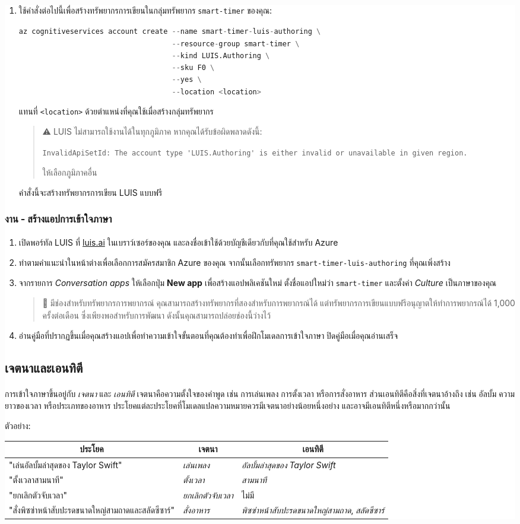 1. ใช้คำสั่งต่อไปนี้เพื่อสร้างทรัพยากรการเขียนในกลุ่มทรัพยากร `smart-timer` ของคุณ:

    ```python
    az cognitiveservices account create --name smart-timer-luis-authoring \
                                        --resource-group smart-timer \
                                        --kind LUIS.Authoring \
                                        --sku F0 \
                                        --yes \
                                        --location <location>
    ```

    แทนที่ `<location>` ด้วยตำแหน่งที่คุณใช้เมื่อสร้างกลุ่มทรัพยากร

    > ⚠️ LUIS ไม่สามารถใช้งานได้ในทุกภูมิภาค หากคุณได้รับข้อผิดพลาดดังนี้:
    >
    > ```output
    > InvalidApiSetId: The account type 'LUIS.Authoring' is either invalid or unavailable in given region.
    > ```
    >
    > ให้เลือกภูมิภาคอื่น

    คำสั่งนี้จะสร้างทรัพยากรการเขียน LUIS แบบฟรี

### งาน - สร้างแอปการเข้าใจภาษา

1. เปิดพอร์ทัล LUIS ที่ [luis.ai](https://luis.ai?WT.mc_id=academic-17441-jabenn) ในเบราว์เซอร์ของคุณ และลงชื่อเข้าใช้ด้วยบัญชีเดียวกับที่คุณใช้สำหรับ Azure

1. ทำตามคำแนะนำในหน้าต่างเพื่อเลือกการสมัครสมาชิก Azure ของคุณ จากนั้นเลือกทรัพยากร `smart-timer-luis-authoring` ที่คุณเพิ่งสร้าง

1. จากรายการ *Conversation apps* ให้เลือกปุ่ม **New app** เพื่อสร้างแอปพลิเคชันใหม่ ตั้งชื่อแอปใหม่ว่า `smart-timer` และตั้งค่า *Culture* เป็นภาษาของคุณ

    > 💁 มีช่องสำหรับทรัพยากรการพยากรณ์ คุณสามารถสร้างทรัพยากรที่สองสำหรับการพยากรณ์ได้ แต่ทรัพยากรการเขียนแบบฟรีอนุญาตให้ทำการพยากรณ์ได้ 1,000 ครั้งต่อเดือน ซึ่งเพียงพอสำหรับการพัฒนา ดังนั้นคุณสามารถปล่อยช่องนี้ว่างไว้

1. อ่านคู่มือที่ปรากฏขึ้นเมื่อคุณสร้างแอปเพื่อทำความเข้าใจขั้นตอนที่คุณต้องทำเพื่อฝึกโมเดลการเข้าใจภาษา ปิดคู่มือเมื่อคุณอ่านเสร็จ

## เจตนาและเอนทิตี

การเข้าใจภาษาขึ้นอยู่กับ *เจตนา* และ *เอนทิตี* เจตนาคือความตั้งใจของคำพูด เช่น การเล่นเพลง การตั้งเวลา หรือการสั่งอาหาร ส่วนเอนทิตีคือสิ่งที่เจตนาอ้างถึง เช่น อัลบั้ม ความยาวของเวลา หรือประเภทของอาหาร ประโยคแต่ละประโยคที่โมเดลแปลความหมายควรมีเจตนาอย่างน้อยหนึ่งอย่าง และอาจมีเอนทิตีหนึ่งหรือมากกว่านั้น

ตัวอย่าง:

| ประโยค                                             | เจตนา            | เอนทิตี                                   |
| --------------------------------------------------- | ---------------- | ------------------------------------------ |
| "เล่นอัลบั้มล่าสุดของ Taylor Swift"               | *เล่นเพลง*       | *อัลบั้มล่าสุดของ Taylor Swift*          |
| "ตั้งเวลาสามนาที"                                  | *ตั้งเวลา*       | *สามนาที*                                 |
| "ยกเลิกตัวจับเวลา"                                 | *ยกเลิกตัวจับเวลา* | ไม่มี                                      |
| "สั่งพิซซ่าหน้าสับปะรดขนาดใหญ่สามถาดและสลัดซีซาร์" | *สั่งอาหาร*      | *พิซซ่าหน้าสับปะรดขนาดใหญ่สามถาด*, *สลัดซีซาร์* |
